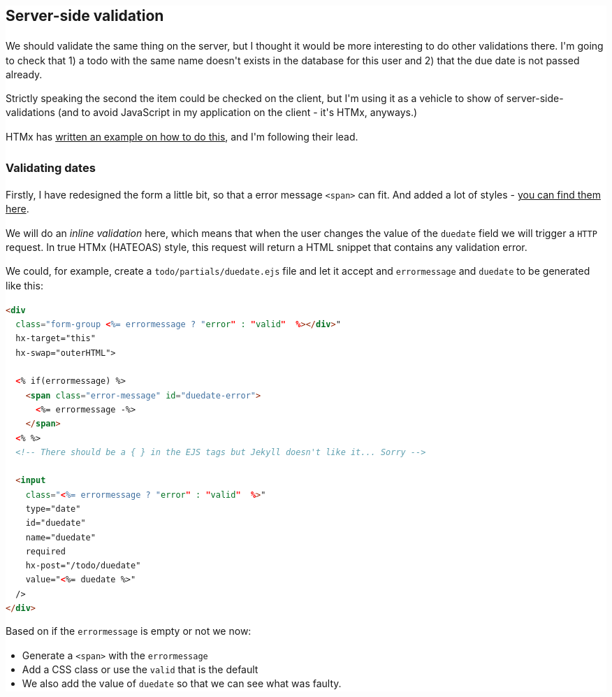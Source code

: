 ## Server-side validation

We should validate the same thing on the server, but I thought it would be more interesting to do other validations there. I'm going to check that 1) a todo with the same name doesn't exists in the database for this user and 2) that the due date is not passed already.

Strictly speaking the second the item could be checked on the client, but I'm using it as a vehicle to show of server-side-validations (and to avoid JavaScript in my application on the client - it's HTMx, anyways.)

HTMx has [written an example on how to do this](https://htmx.org/examples/inline-validation/), and I'm following their lead.

### Validating dates

Firstly, I have redesigned the form a little bit, so that a error message `<span>` can fit. And added a lot of styles - [you can find them here](https://github.com/marcusoftnet/htmx-todo-tutorial/blob/main/public/style.css).

We will do an _inline validation_ here, which means that when the user changes the value of the `duedate` field we will trigger a `HTTP` request. In true HTMx (HATEOAS) style, this request will return a HTML snippet that contains any validation error.

We could, for example, create a `todo/partials/duedate.ejs` file and let it accept and `errormessage` and `duedate` to be generated like this:

```html
<div
  class="form-group <%= errormessage ? "error" : "valid"  %></div>"
  hx-target="this"
  hx-swap="outerHTML">

  <% if(errormessage) %>
    <span class="error-message" id="duedate-error">
      <%= errormessage -%>
    </span>
  <% %>
  <!-- There should be a { } in the EJS tags but Jekyll doesn't like it... Sorry -->

  <input
    class="<%= errormessage ? "error" : "valid"  %>"
    type="date"
    id="duedate"
    name="duedate"
    required
    hx-post="/todo/duedate"
    value="<%= duedate %>"
  />
</div>
```

Based on if the `errormessage` is empty or not we now:

- Generate a `<span>` with the `errormessage`
- Add a CSS class or use the `valid` that is the default
- We also add the value of `duedate` so that we can see what was faulty.
